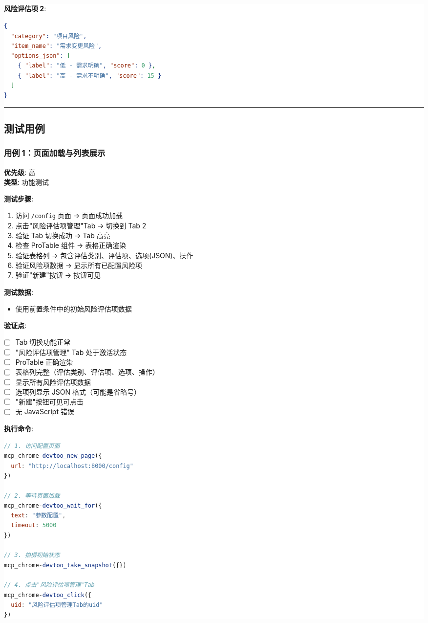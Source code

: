**风险评估项 2**:
```json
{
  "category": "项目风险",
  "item_name": "需求变更风险",
  "options_json": [
    { "label": "低 - 需求明确", "score": 0 },
    { "label": "高 - 需求不明确", "score": 15 }
  ]
}
```

---

## 测试用例

### 用例 1：页面加载与列表展示

**优先级**: 高  
**类型**: 功能测试

**测试步骤**:

1. 访问 `/config` 页面 → 页面成功加载
2. 点击"风险评估项管理"Tab → 切换到 Tab 2
3. 验证 Tab 切换成功 → Tab 高亮
4. 检查 ProTable 组件 → 表格正确渲染
5. 验证表格列 → 包含评估类别、评估项、选项(JSON)、操作
6. 验证风险项数据 → 显示所有已配置风险项
7. 验证"新建"按钮 → 按钮可见

**测试数据**:

- 使用前置条件中的初始风险评估项数据

**验证点**:

- [ ] Tab 切换功能正常
- [ ] "风险评估项管理" Tab 处于激活状态
- [ ] ProTable 正确渲染
- [ ] 表格列完整（评估类别、评估项、选项、操作）
- [ ] 显示所有风险评估项数据
- [ ] 选项列显示 JSON 格式（可能是省略号）
- [ ] "新建"按钮可见可点击
- [ ] 无 JavaScript 错误

**执行命令**:

```javascript
// 1. 访问配置页面
mcp_chrome-devtoo_new_page({
  url: "http://localhost:8000/config"
})

// 2. 等待页面加载
mcp_chrome-devtoo_wait_for({
  text: "参数配置",
  timeout: 5000
})

// 3. 拍摄初始状态
mcp_chrome-devtoo_take_snapshot({})

// 4. 点击"风险评估项管理"Tab
mcp_chrome-devtoo_click({
  uid: "风险评估项管理Tab的uid"
})

```